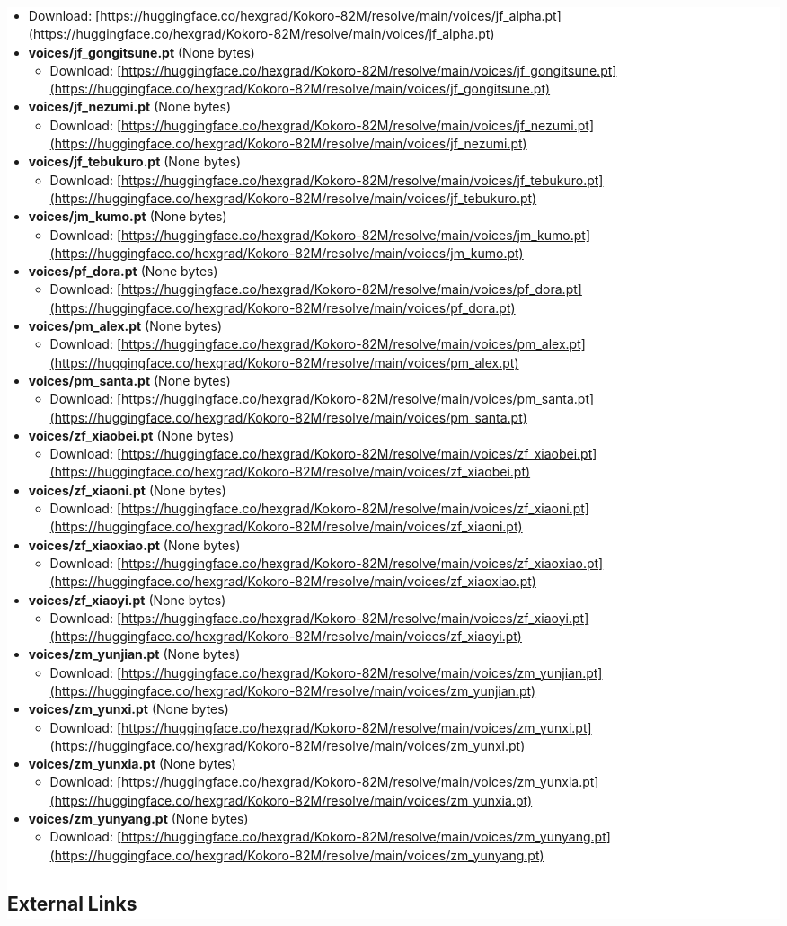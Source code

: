   - Download: [https://huggingface.co/hexgrad/Kokoro-82M/resolve/main/voices/jf_alpha.pt](https://huggingface.co/hexgrad/Kokoro-82M/resolve/main/voices/jf_alpha.pt)
- **voices/jf_gongitsune.pt** (None bytes)
  - Download: [https://huggingface.co/hexgrad/Kokoro-82M/resolve/main/voices/jf_gongitsune.pt](https://huggingface.co/hexgrad/Kokoro-82M/resolve/main/voices/jf_gongitsune.pt)
- **voices/jf_nezumi.pt** (None bytes)
  - Download: [https://huggingface.co/hexgrad/Kokoro-82M/resolve/main/voices/jf_nezumi.pt](https://huggingface.co/hexgrad/Kokoro-82M/resolve/main/voices/jf_nezumi.pt)
- **voices/jf_tebukuro.pt** (None bytes)
  - Download: [https://huggingface.co/hexgrad/Kokoro-82M/resolve/main/voices/jf_tebukuro.pt](https://huggingface.co/hexgrad/Kokoro-82M/resolve/main/voices/jf_tebukuro.pt)
- **voices/jm_kumo.pt** (None bytes)
  - Download: [https://huggingface.co/hexgrad/Kokoro-82M/resolve/main/voices/jm_kumo.pt](https://huggingface.co/hexgrad/Kokoro-82M/resolve/main/voices/jm_kumo.pt)
- **voices/pf_dora.pt** (None bytes)
  - Download: [https://huggingface.co/hexgrad/Kokoro-82M/resolve/main/voices/pf_dora.pt](https://huggingface.co/hexgrad/Kokoro-82M/resolve/main/voices/pf_dora.pt)
- **voices/pm_alex.pt** (None bytes)
  - Download: [https://huggingface.co/hexgrad/Kokoro-82M/resolve/main/voices/pm_alex.pt](https://huggingface.co/hexgrad/Kokoro-82M/resolve/main/voices/pm_alex.pt)
- **voices/pm_santa.pt** (None bytes)
  - Download: [https://huggingface.co/hexgrad/Kokoro-82M/resolve/main/voices/pm_santa.pt](https://huggingface.co/hexgrad/Kokoro-82M/resolve/main/voices/pm_santa.pt)
- **voices/zf_xiaobei.pt** (None bytes)
  - Download: [https://huggingface.co/hexgrad/Kokoro-82M/resolve/main/voices/zf_xiaobei.pt](https://huggingface.co/hexgrad/Kokoro-82M/resolve/main/voices/zf_xiaobei.pt)
- **voices/zf_xiaoni.pt** (None bytes)
  - Download: [https://huggingface.co/hexgrad/Kokoro-82M/resolve/main/voices/zf_xiaoni.pt](https://huggingface.co/hexgrad/Kokoro-82M/resolve/main/voices/zf_xiaoni.pt)
- **voices/zf_xiaoxiao.pt** (None bytes)
  - Download: [https://huggingface.co/hexgrad/Kokoro-82M/resolve/main/voices/zf_xiaoxiao.pt](https://huggingface.co/hexgrad/Kokoro-82M/resolve/main/voices/zf_xiaoxiao.pt)
- **voices/zf_xiaoyi.pt** (None bytes)
  - Download: [https://huggingface.co/hexgrad/Kokoro-82M/resolve/main/voices/zf_xiaoyi.pt](https://huggingface.co/hexgrad/Kokoro-82M/resolve/main/voices/zf_xiaoyi.pt)
- **voices/zm_yunjian.pt** (None bytes)
  - Download: [https://huggingface.co/hexgrad/Kokoro-82M/resolve/main/voices/zm_yunjian.pt](https://huggingface.co/hexgrad/Kokoro-82M/resolve/main/voices/zm_yunjian.pt)
- **voices/zm_yunxi.pt** (None bytes)
  - Download: [https://huggingface.co/hexgrad/Kokoro-82M/resolve/main/voices/zm_yunxi.pt](https://huggingface.co/hexgrad/Kokoro-82M/resolve/main/voices/zm_yunxi.pt)
- **voices/zm_yunxia.pt** (None bytes)
  - Download: [https://huggingface.co/hexgrad/Kokoro-82M/resolve/main/voices/zm_yunxia.pt](https://huggingface.co/hexgrad/Kokoro-82M/resolve/main/voices/zm_yunxia.pt)
- **voices/zm_yunyang.pt** (None bytes)
  - Download: [https://huggingface.co/hexgrad/Kokoro-82M/resolve/main/voices/zm_yunyang.pt](https://huggingface.co/hexgrad/Kokoro-82M/resolve/main/voices/zm_yunyang.pt)


## External Links
